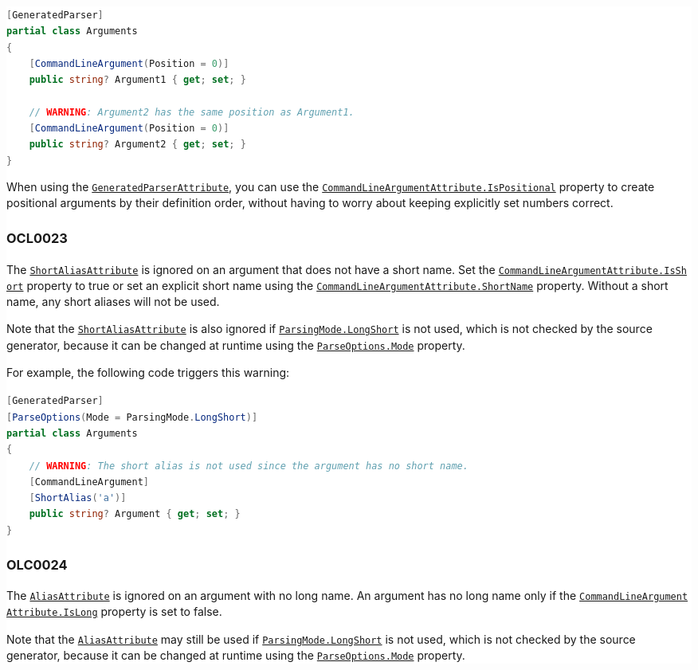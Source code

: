 ```csharp
[GeneratedParser]
partial class Arguments
{
    [CommandLineArgument(Position = 0)]
    public string? Argument1 { get; set; }

    // WARNING: Argument2 has the same position as Argument1.
    [CommandLineArgument(Position = 0)]
    public string? Argument2 { get; set; }
}
```

When using the [`GeneratedParserAttribute`][], you can use the [`CommandLineArgumentAttribute.IsPositional`][]
property to create positional arguments by their definition order, without having to worry about
keeping explicitly set numbers correct.

### OCL0023

The [`ShortAliasAttribute`][] is ignored on an argument that does not have a short name. Set the
[`CommandLineArgumentAttribute.IsShort`][] property to true or set an explicit short name using the
[`CommandLineArgumentAttribute.ShortName`][] property. Without a short name, any short aliases will not
be used.

Note that the [`ShortAliasAttribute`][] is also ignored if [`ParsingMode.LongShort`][] is not used, which is
not checked by the source generator, because it can be changed at runtime using the
[`ParseOptions.Mode`][] property.

For example, the following code triggers this warning:

```csharp
[GeneratedParser]
[ParseOptions(Mode = ParsingMode.LongShort)]
partial class Arguments
{
    // WARNING: The short alias is not used since the argument has no short name.
    [CommandLineArgument]
    [ShortAlias('a')]
    public string? Argument { get; set; }
}
```

### OLC0024

The [`AliasAttribute`][] is ignored on an argument with no long name. An argument has no long name only
if the [`CommandLineArgumentAttribute.IsLong`][] property is set to false.

Note that the [`AliasAttribute`][] may still be used if [`ParsingMode.LongShort`][] is not used, which is
not checked by the source generator, because it can be changed at runtime using the
[`ParseOptions.Mode`][] property.


[`AliasAttribute`]: https://www.ookii.org/docs/commandline-4.1/html/T_Ookii_CommandLine_AliasAttribute.htm
[`AllowCommaSeparatedValues`]: https://www.ookii.org/docs/commandline-4.1/html/P_Ookii_CommandLine_Validation_ValidateEnumValueAttribute_AllowCommaSeparatedValues.htm
[`AllowDuplicateDictionaryKeysAttribute`]: https://www.ookii.org/docs/commandline-4.1/html/T_Ookii_CommandLine_AllowDuplicateDictionaryKeysAttribute.htm
[`AllowNumericValues`]: https://www.ookii.org/docs/commandline-4.1/html/P_Ookii_CommandLine_Validation_ValidateEnumValueAttribute_AllowNumericValues.htm
[`ApplicationFriendlyNameAttribute`]: https://www.ookii.org/docs/commandline-4.1/html/T_Ookii_CommandLine_ApplicationFriendlyNameAttribute.htm
[`ArgumentConverter`]: https://www.ookii.org/docs/commandline-4.1/html/T_Ookii_CommandLine_Conversion_ArgumentConverter.htm
[`ArgumentConverterAttribute`]: https://www.ookii.org/docs/commandline-4.1/html/T_Ookii_CommandLine_Conversion_ArgumentConverterAttribute.htm
[`CommandAttribute.IsHidden`]: https://www.ookii.org/docs/commandline-4.1/html/P_Ookii_CommandLine_Commands_CommandAttribute_IsHidden.htm
[`CommandAttribute`]: https://www.ookii.org/docs/commandline-4.1/html/T_Ookii_CommandLine_Commands_CommandAttribute.htm
[`CommandLineArgumentAttribute.DefaultValue`]: https://www.ookii.org/docs/commandline-4.1/html/P_Ookii_CommandLine_CommandLineArgumentAttribute_DefaultValue.htm
[`CommandLineArgumentAttribute.IncludeDefaultInUsageHelp`]: https://www.ookii.org/docs/commandline-4.1/html/P_Ookii_CommandLine_CommandLineArgumentAttribute_IncludeDefaultInUsageHelp.htm
[`CommandLineArgumentAttribute.IsHidden`]: https://www.ookii.org/docs/commandline-4.1/html/P_Ookii_CommandLine_CommandLineArgumentAttribute_IsHidden.htm
[`CommandLineArgumentAttribute.IsLong`]: https://www.ookii.org/docs/commandline-4.1/html/P_Ookii_CommandLine_CommandLineArgumentAttribute_IsLong.htm
[`CommandLineArgumentAttribute.IsPositional`]: https://www.ookii.org/docs/commandline-4.1/html/P_Ookii_CommandLine_CommandLineArgumentAttribute_IsPositional.htm
[`CommandLineArgumentAttribute.IsRequired`]: https://www.ookii.org/docs/commandline-4.1/html/P_Ookii_CommandLine_CommandLineArgumentAttribute_IsRequired.htm
[`CommandLineArgumentAttribute.IsShort`]: https://www.ookii.org/docs/commandline-4.1/html/P_Ookii_CommandLine_CommandLineArgumentAttribute_IsShort.htm
[`CommandLineArgumentAttribute.Position`]: https://www.ookii.org/docs/commandline-4.1/html/P_Ookii_CommandLine_CommandLineArgumentAttribute_Position.htm
[`CommandLineArgumentAttribute.ShortName`]: https://www.ookii.org/docs/commandline-4.1/html/P_Ookii_CommandLine_CommandLineArgumentAttribute_ShortName.htm
[`CommandLineArgumentAttribute`]: https://www.ookii.org/docs/commandline-4.1/html/T_Ookii_CommandLine_CommandLineArgumentAttribute.htm
[`CommandLineParser.Parse<T>()`]: https://www.ookii.org/docs/commandline-4.1/html/M_Ookii_CommandLine_CommandLineParser_Parse__1.htm
[`CommandLineParser`]: https://www.ookii.org/docs/commandline-4.1/html/T_Ookii_CommandLine_CommandLineParser.htm
[`CommandLineParser<T>`]: https://www.ookii.org/docs/commandline-4.1/html/T_Ookii_CommandLine_CommandLineParser_1.htm
[`CommandManager`]: https://www.ookii.org/docs/commandline-4.1/html/T_Ookii_CommandLine_Commands_CommandManager.htm
[`DescriptionAttribute`]: https://learn.microsoft.com/dotnet/api/system.componentmodel.descriptionattribute
[`EnumConverter`]: https://www.ookii.org/docs/commandline-4.1/html/T_Ookii_CommandLine_Conversion_EnumConverter.htm
[`GeneratedCommandManagerAttribute.AssemblyNames`]: https://www.ookii.org/docs/commandline-4.1/html/P_Ookii_CommandLine_Commands_GeneratedCommandManagerAttribute_AssemblyNames.htm
[`GeneratedCommandManagerAttribute`]: https://www.ookii.org/docs/commandline-4.1/html/T_Ookii_CommandLine_Commands_GeneratedCommandManagerAttribute.htm
[`GeneratedConverterNamespaceAttribute`]: https://www.ookii.org/docs/commandline-4.1/html/T_Ookii_CommandLine_Conversion_GeneratedConverterNamespaceAttribute.htm
[`GeneratedParserAttribute`]: https://www.ookii.org/docs/commandline-4.1/html/T_Ookii_CommandLine_GeneratedParserAttribute.htm
[`ICommand`]: https://www.ookii.org/docs/commandline-4.1/html/T_Ookii_CommandLine_Commands_ICommand.htm
[`ICommandWithCustomParsing`]: https://www.ookii.org/docs/commandline-4.1/html/T_Ookii_CommandLine_Commands_ICommandWithCustomParsing.htm
[`IsShort`]: https://www.ookii.org/docs/commandline-4.1/html/P_Ookii_CommandLine_CommandLineArgumentAttribute_IsShort.htm
[`KeyConverterAttribute`]: https://www.ookii.org/docs/commandline-4.1/html/T_Ookii_CommandLine_Conversion_KeyConverterAttribute.htm
[`KeyValuePairConverter<TKey, TValue>`]: https://www.ookii.org/docs/commandline-4.1/html/T_Ookii_CommandLine_Conversion_KeyValuePairConverter_2.htm
[`KeyValueSeparatorAttribute`]: https://www.ookii.org/docs/commandline-4.1/html/T_Ookii_CommandLine_Conversion_KeyValueSeparatorAttribute.htm
[`MultiValueSeparatorAttribute`]: https://www.ookii.org/docs/commandline-4.1/html/T_Ookii_CommandLine_MultiValueSeparatorAttribute.htm
[`ParentCommandAttribute`]: https://www.ookii.org/docs/commandline-4.1/html/T_Ookii_CommandLine_Commands_ParentCommandAttribute.htm
[`ParseOptions.ArgumentNameComparison`]: https://www.ookii.org/docs/commandline-4.1/html/P_Ookii_CommandLine_ParseOptions_ArgumentNameComparison.htm
[`ParseOptions.ArgumentNamePrefixes`]: https://www.ookii.org/docs/commandline-4.1/html/P_Ookii_CommandLine_ParseOptions_ArgumentNamePrefixes.htm
[`ParseOptions.ArgumentNameTransform`]: https://www.ookii.org/docs/commandline-4.1/html/P_Ookii_CommandLine_ParseOptions_ArgumentNameTransform.htm
[`ParseOptions.Mode`]: https://www.ookii.org/docs/commandline-4.1/html/P_Ookii_CommandLine_ParseOptions_Mode.htm
[`ParseOptionsAttribute.ArgumentNamePrefixes`]: https://www.ookii.org/docs/commandline-4.1/html/P_Ookii_CommandLine_ParseOptionsAttribute_ArgumentNamePrefixes.htm
[`ParsingMode.LongShort`]: https://www.ookii.org/docs/commandline-4.1/html/T_Ookii_CommandLine_ParsingMode.htm
[`ShortAliasAttribute`]: https://www.ookii.org/docs/commandline-4.1/html/T_Ookii_CommandLine_ShortAliasAttribute.htm
[`Type`]: https://learn.microsoft.com/dotnet/api/system.type
[`TypeConverter`]: https://learn.microsoft.com/dotnet/api/system.componentmodel.typeconverter
[`TypeConverterAttribute`]: https://learn.microsoft.com/dotnet/api/system.componentmodel.typeconverterattribute
[`ValidateEnumValueAttribute`]: https://www.ookii.org/docs/commandline-4.1/html/T_Ookii_CommandLine_Validation_ValidateEnumValueAttribute.htm
[`ValueConverterAttribute`]: https://www.ookii.org/docs/commandline-4.1/html/T_Ookii_CommandLine_Conversion_ValueConverterAttribute.htm
[`WrappedTypeConverter<T>`]: https://www.ookii.org/docs/commandline-4.1/html/T_Ookii_CommandLine_Conversion_WrappedTypeConverter_1.htm
[CaseSensitive_1]: https://www.ookii.org/docs/commandline-4.1/html/P_Ookii_CommandLine_Validation_ValidateEnumValueAttribute_CaseSensitive.htm
[IsHidden_1]: https://www.ookii.org/docs/commandline-4.1/html/P_Ookii_CommandLine_CommandLineArgumentAttribute_IsHidden.htm
[IsRequired_1]: https://www.ookii.org/docs/commandline-4.1/html/P_Ookii_CommandLine_CommandLineArgumentAttribute_IsRequired.htm
[ShortName_1]: https://www.ookii.org/docs/commandline-4.1/html/P_Ookii_CommandLine_CommandLineArgumentAttribute_ShortName.htm